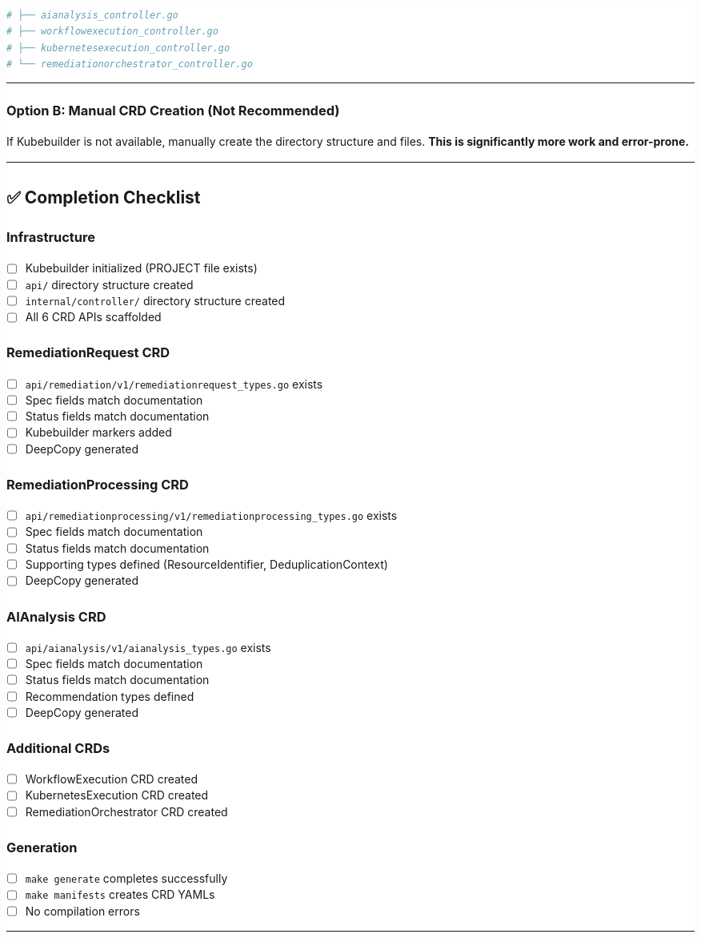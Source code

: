 ```bash
# ├── aianalysis_controller.go
# ├── workflowexecution_controller.go
# ├── kubernetesexecution_controller.go
# └── remediationorchestrator_controller.go
```

---

### **Option B: Manual CRD Creation** (Not Recommended)

If Kubebuilder is not available, manually create the directory structure and files. **This is significantly more work and error-prone.**

---

## ✅ **Completion Checklist**

### **Infrastructure**
- [ ] Kubebuilder initialized (PROJECT file exists)
- [ ] `api/` directory structure created
- [ ] `internal/controller/` directory structure created
- [ ] All 6 CRD APIs scaffolded

### **RemediationRequest CRD**
- [ ] `api/remediation/v1/remediationrequest_types.go` exists
- [ ] Spec fields match documentation
- [ ] Status fields match documentation
- [ ] Kubebuilder markers added
- [ ] DeepCopy generated

### **RemediationProcessing CRD**
- [ ] `api/remediationprocessing/v1/remediationprocessing_types.go` exists
- [ ] Spec fields match documentation
- [ ] Status fields match documentation
- [ ] Supporting types defined (ResourceIdentifier, DeduplicationContext)
- [ ] DeepCopy generated

### **AIAnalysis CRD**
- [ ] `api/aianalysis/v1/aianalysis_types.go` exists
- [ ] Spec fields match documentation
- [ ] Status fields match documentation
- [ ] Recommendation types defined
- [ ] DeepCopy generated

### **Additional CRDs**
- [ ] WorkflowExecution CRD created
- [ ] KubernetesExecution CRD created
- [ ] RemediationOrchestrator CRD created

### **Generation**
- [ ] `make generate` completes successfully
- [ ] `make manifests` creates CRD YAMLs
- [ ] No compilation errors

---